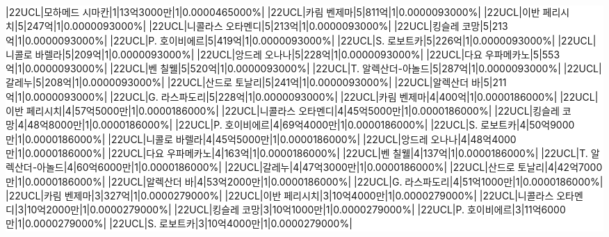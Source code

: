 |22UCL|모하메드 시마칸|1|13억3000만|1|0.0000465000%|
|22UCL|카림 벤제마|5|811억|1|0.0000093000%|
|22UCL|이반 페리시치|5|247억|1|0.0000093000%|
|22UCL|니콜라스 오타멘디|5|213억|1|0.0000093000%|
|22UCL|킹슬레 코망|5|213억|1|0.0000093000%|
|22UCL|P. 호이비에르|5|419억|1|0.0000093000%|
|22UCL|S. 로보트카|5|226억|1|0.0000093000%|
|22UCL|니콜로 바렐라|5|209억|1|0.0000093000%|
|22UCL|앙드레 오나나|5|228억|1|0.0000093000%|
|22UCL|다요 우파메카노|5|553억|1|0.0000093000%|
|22UCL|벤 칠웰|5|520억|1|0.0000093000%|
|22UCL|T. 알렉산더-아놀드|5|287억|1|0.0000093000%|
|22UCL|갈레누|5|208억|1|0.0000093000%|
|22UCL|산드로 토날리|5|241억|1|0.0000093000%|
|22UCL|알렉산더 바|5|211억|1|0.0000093000%|
|22UCL|G. 라스파도리|5|228억|1|0.0000093000%|
|22UCL|카림 벤제마|4|400억|1|0.0000186000%|
|22UCL|이반 페리시치|4|57억5000만|1|0.0000186000%|
|22UCL|니콜라스 오타멘디|4|45억5000만|1|0.0000186000%|
|22UCL|킹슬레 코망|4|48억8000만|1|0.0000186000%|
|22UCL|P. 호이비에르|4|69억4000만|1|0.0000186000%|
|22UCL|S. 로보트카|4|50억9000만|1|0.0000186000%|
|22UCL|니콜로 바렐라|4|45억5000만|1|0.0000186000%|
|22UCL|앙드레 오나나|4|48억4000만|1|0.0000186000%|
|22UCL|다요 우파메카노|4|163억|1|0.0000186000%|
|22UCL|벤 칠웰|4|137억|1|0.0000186000%|
|22UCL|T. 알렉산더-아놀드|4|60억6000만|1|0.0000186000%|
|22UCL|갈레누|4|47억3000만|1|0.0000186000%|
|22UCL|산드로 토날리|4|42억7000만|1|0.0000186000%|
|22UCL|알렉산더 바|4|53억2000만|1|0.0000186000%|
|22UCL|G. 라스파도리|4|51억1000만|1|0.0000186000%|
|22UCL|카림 벤제마|3|327억|1|0.0000279000%|
|22UCL|이반 페리시치|3|10억4000만|1|0.0000279000%|
|22UCL|니콜라스 오타멘디|3|10억2000만|1|0.0000279000%|
|22UCL|킹슬레 코망|3|10억1000만|1|0.0000279000%|
|22UCL|P. 호이비에르|3|11억6000만|1|0.0000279000%|
|22UCL|S. 로보트카|3|10억4000만|1|0.0000279000%|